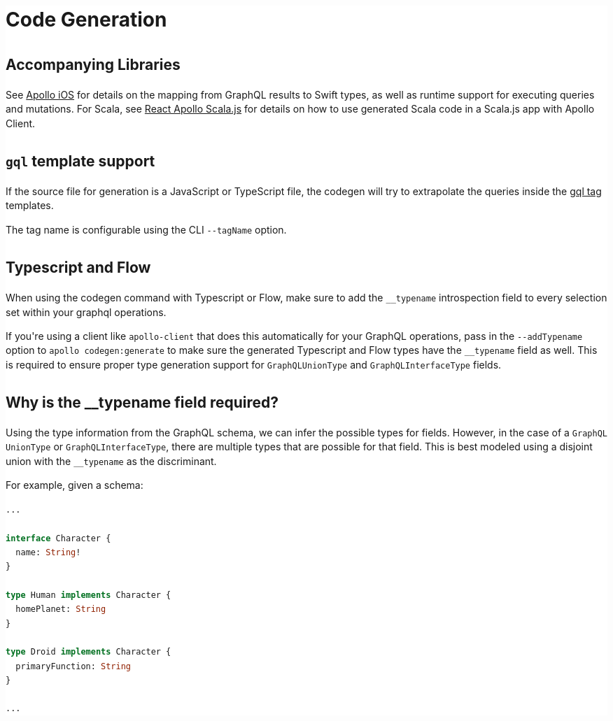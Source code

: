 # Code Generation

## Accompanying Libraries

See [Apollo iOS](https://github.com/apollographql/apollo-ios) for details on the mapping from GraphQL results to Swift types, as well as runtime support for executing queries and mutations. For Scala, see [React Apollo Scala.js](https://github.com/apollographql/react-apollo-scalajs) for details on how to use generated Scala code in a Scala.js app with Apollo Client.

## `gql` template support

If the source file for generation is a JavaScript or TypeScript file, the codegen will try to extrapolate the queries inside the [gql tag](https://github.com/apollographql/graphql-tag) templates.

The tag name is configurable using the CLI `--tagName` option.

## Typescript and Flow

When using the codegen command with Typescript or Flow, make sure to add the `__typename` introspection field to every selection set within your graphql operations.

If you're using a client like `apollo-client` that does this automatically for your GraphQL operations, pass in the `--addTypename` option to `apollo codegen:generate` to make sure the generated Typescript and Flow types have the `__typename` field as well. This is required to ensure proper type generation support for `GraphQLUnionType` and `GraphQLInterfaceType` fields.

## Why is the \_\_typename field required?

Using the type information from the GraphQL schema, we can infer the possible types for fields. However, in the case of a `GraphQLUnionType` or `GraphQLInterfaceType`, there are multiple types that are possible for that field. This is best modeled using a disjoint union with the `__typename`
as the discriminant.

For example, given a schema:

```graphql
...

interface Character {
  name: String!
}

type Human implements Character {
  homePlanet: String
}

type Droid implements Character {
  primaryFunction: String
}

...
```

